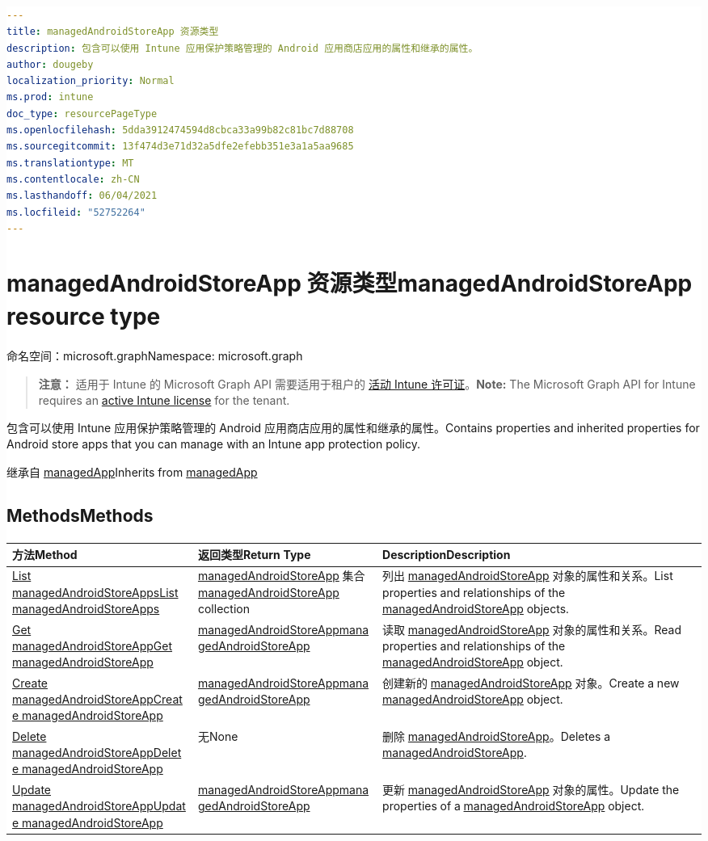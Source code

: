```yaml
---
title: managedAndroidStoreApp 资源类型
description: 包含可以使用 Intune 应用保护策略管理的 Android 应用商店应用的属性和继承的属性。
author: dougeby
localization_priority: Normal
ms.prod: intune
doc_type: resourcePageType
ms.openlocfilehash: 5dda3912474594d8cbca33a99b82c81bc7d88708
ms.sourcegitcommit: 13f474d3e71d32a5dfe2efebb351e3a1a5aa9685
ms.translationtype: MT
ms.contentlocale: zh-CN
ms.lasthandoff: 06/04/2021
ms.locfileid: "52752264"
---
```

# <a name="managedandroidstoreapp-resource-type"></a><span data-ttu-id="83578-103">managedAndroidStoreApp 资源类型</span><span class="sxs-lookup"><span data-stu-id="83578-103">managedAndroidStoreApp resource type</span></span>

<span data-ttu-id="83578-104">命名空间：microsoft.graph</span><span class="sxs-lookup"><span data-stu-id="83578-104">Namespace: microsoft.graph</span></span>

> <span data-ttu-id="83578-105">**注意：** 适用于 Intune 的 Microsoft Graph API 需要适用于租户的 [活动 Intune 许可证](https://go.microsoft.com/fwlink/?linkid=839381)。</span><span class="sxs-lookup"><span data-stu-id="83578-105">**Note:** The Microsoft Graph API for Intune requires an [active Intune license](https://go.microsoft.com/fwlink/?linkid=839381) for the tenant.</span></span>

<span data-ttu-id="83578-106">包含可以使用 Intune 应用保护策略管理的 Android 应用商店应用的属性和继承的属性。</span><span class="sxs-lookup"><span data-stu-id="83578-106">Contains properties and inherited properties for Android store apps that you can manage with an Intune app protection policy.</span></span>


<span data-ttu-id="83578-107">继承自 [managedApp](../resources/intune-apps-managedapp.md)</span><span class="sxs-lookup"><span data-stu-id="83578-107">Inherits from [managedApp](../resources/intune-apps-managedapp.md)</span></span>

## <a name="methods"></a><span data-ttu-id="83578-108">Methods</span><span class="sxs-lookup"><span data-stu-id="83578-108">Methods</span></span>
|<span data-ttu-id="83578-109">方法</span><span class="sxs-lookup"><span data-stu-id="83578-109">Method</span></span>|<span data-ttu-id="83578-110">返回类型</span><span class="sxs-lookup"><span data-stu-id="83578-110">Return Type</span></span>|<span data-ttu-id="83578-111">Description</span><span class="sxs-lookup"><span data-stu-id="83578-111">Description</span></span>|
|:---|:---|:---|
|[<span data-ttu-id="83578-112">List managedAndroidStoreApps</span><span class="sxs-lookup"><span data-stu-id="83578-112">List managedAndroidStoreApps</span></span>](../api/intune-apps-managedandroidstoreapp-list.md)|<span data-ttu-id="83578-113">[managedAndroidStoreApp](../resources/intune-apps-managedandroidstoreapp.md) 集合</span><span class="sxs-lookup"><span data-stu-id="83578-113">[managedAndroidStoreApp](../resources/intune-apps-managedandroidstoreapp.md) collection</span></span>|<span data-ttu-id="83578-114">列出 [managedAndroidStoreApp](../resources/intune-apps-managedandroidstoreapp.md) 对象的属性和关系。</span><span class="sxs-lookup"><span data-stu-id="83578-114">List properties and relationships of the [managedAndroidStoreApp](../resources/intune-apps-managedandroidstoreapp.md) objects.</span></span>|
|[<span data-ttu-id="83578-115">Get managedAndroidStoreApp</span><span class="sxs-lookup"><span data-stu-id="83578-115">Get managedAndroidStoreApp</span></span>](../api/intune-apps-managedandroidstoreapp-get.md)|[<span data-ttu-id="83578-116">managedAndroidStoreApp</span><span class="sxs-lookup"><span data-stu-id="83578-116">managedAndroidStoreApp</span></span>](../resources/intune-apps-managedandroidstoreapp.md)|<span data-ttu-id="83578-117">读取 [managedAndroidStoreApp](../resources/intune-apps-managedandroidstoreapp.md) 对象的属性和关系。</span><span class="sxs-lookup"><span data-stu-id="83578-117">Read properties and relationships of the [managedAndroidStoreApp](../resources/intune-apps-managedandroidstoreapp.md) object.</span></span>|
|[<span data-ttu-id="83578-118">Create managedAndroidStoreApp</span><span class="sxs-lookup"><span data-stu-id="83578-118">Create managedAndroidStoreApp</span></span>](../api/intune-apps-managedandroidstoreapp-create.md)|[<span data-ttu-id="83578-119">managedAndroidStoreApp</span><span class="sxs-lookup"><span data-stu-id="83578-119">managedAndroidStoreApp</span></span>](../resources/intune-apps-managedandroidstoreapp.md)|<span data-ttu-id="83578-120">创建新的 [managedAndroidStoreApp](../resources/intune-apps-managedandroidstoreapp.md) 对象。</span><span class="sxs-lookup"><span data-stu-id="83578-120">Create a new [managedAndroidStoreApp](../resources/intune-apps-managedandroidstoreapp.md) object.</span></span>|
|[<span data-ttu-id="83578-121">Delete managedAndroidStoreApp</span><span class="sxs-lookup"><span data-stu-id="83578-121">Delete managedAndroidStoreApp</span></span>](../api/intune-apps-managedandroidstoreapp-delete.md)|<span data-ttu-id="83578-122">无</span><span class="sxs-lookup"><span data-stu-id="83578-122">None</span></span>|<span data-ttu-id="83578-123">删除 [managedAndroidStoreApp](../resources/intune-apps-managedandroidstoreapp.md)。</span><span class="sxs-lookup"><span data-stu-id="83578-123">Deletes a [managedAndroidStoreApp](../resources/intune-apps-managedandroidstoreapp.md).</span></span>|
|[<span data-ttu-id="83578-124">Update managedAndroidStoreApp</span><span class="sxs-lookup"><span data-stu-id="83578-124">Update managedAndroidStoreApp</span></span>](../api/intune-apps-managedandroidstoreapp-update.md)|[<span data-ttu-id="83578-125">managedAndroidStoreApp</span><span class="sxs-lookup"><span data-stu-id="83578-125">managedAndroidStoreApp</span></span>](../resources/intune-apps-managedandroidstoreapp.md)|<span data-ttu-id="83578-126">更新 [managedAndroidStoreApp](../resources/intune-apps-managedandroidstoreapp.md) 对象的属性。</span><span class="sxs-lookup"><span data-stu-id="83578-126">Update the properties of a [managedAndroidStoreApp](../resources/intune-apps-managedandroidstoreapp.md) object.</span></span>|
